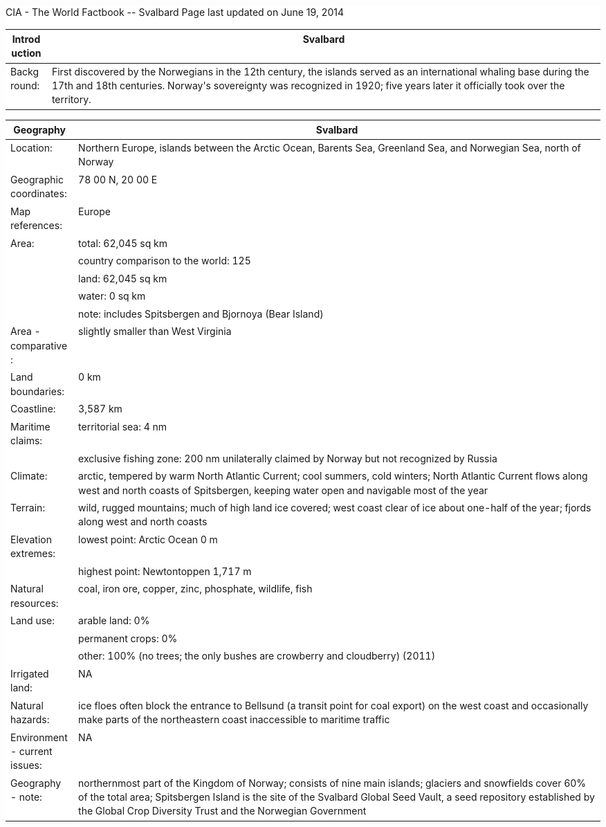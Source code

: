CIA - The World Factbook -- Svalbard
Page last updated on June 19, 2014 

| Introduction | Svalbard |
| --- | --- |
| Background: | First discovered by the Norwegians in the 12th century, the islands served as an international whaling base during the 17th and 18th centuries. Norway's sovereignty was recognized in 1920; five years later it officially took over the territory. |

| Geography | Svalbard |
| --- | --- |
| Location: | Northern Europe, islands between the Arctic Ocean, Barents Sea, Greenland Sea, and Norwegian Sea, north of Norway |
| Geographic coordinates: | 78 00 N, 20 00 E |
| Map references: | Europe |
| Area: | total: 62,045 sq km |
| | country comparison to the world:   125 |
| | land: 62,045 sq km |
| | water: 0 sq km |
| | note: includes Spitsbergen and Bjornoya (Bear Island) |
| Area - comparative: | slightly smaller than West Virginia |
| Land boundaries: | 0 km |
| Coastline: | 3,587 km |
| Maritime claims: | territorial sea: 4 nm |
| | exclusive fishing zone: 200 nm unilaterally claimed by Norway but not recognized by Russia |
| Climate: | arctic, tempered by warm North Atlantic Current; cool summers, cold winters; North Atlantic Current flows along west and north coasts of Spitsbergen, keeping water open and navigable most of the year |
| Terrain: | wild, rugged mountains; much of high land ice covered; west coast clear of ice about one-half of the year; fjords along west and north coasts |
| Elevation extremes: | lowest point: Arctic Ocean 0 m |
| | highest point: Newtontoppen 1,717 m |
| Natural resources: | coal, iron ore, copper, zinc, phosphate, wildlife, fish |
| Land use: | arable land: 0% |
| | permanent crops: 0% |
| | other: 100% (no trees; the only bushes are crowberry and cloudberry) (2011) |
| Irrigated land: | NA |
| Natural hazards: | ice floes often block the entrance to Bellsund (a transit point for coal export) on the west coast and occasionally make parts of the northeastern coast inaccessible to maritime traffic |
| Environment - current issues: | NA |
| Geography - note: | northernmost part of the Kingdom of Norway; consists of nine main islands; glaciers and snowfields cover 60% of the total area; Spitsbergen Island is the site of the Svalbard Global Seed Vault, a seed repository established by the Global Crop Diversity Trust and the Norwegian Government |
